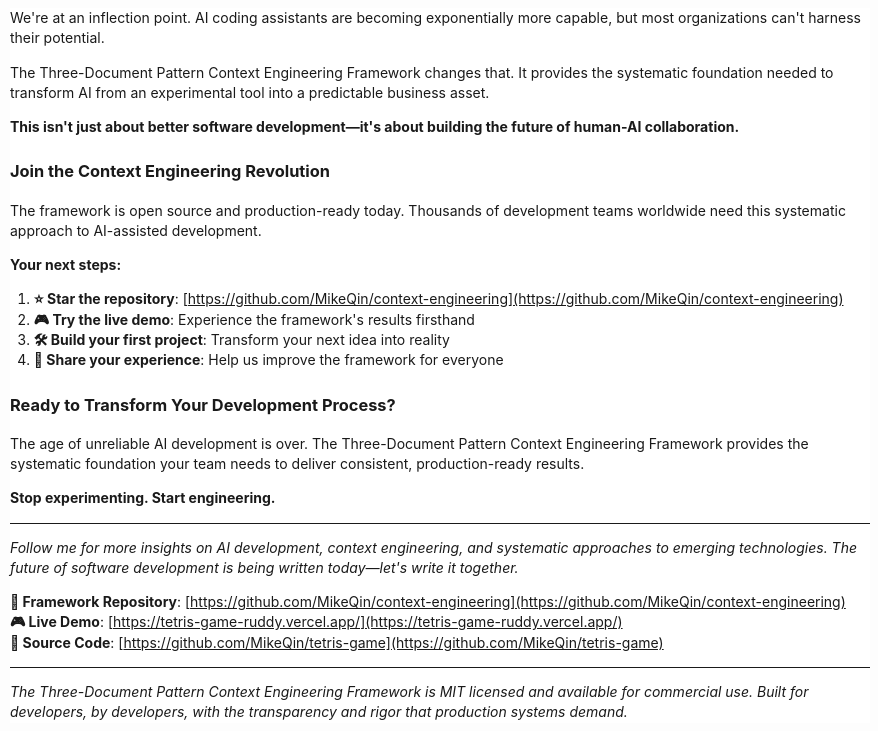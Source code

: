 We're at an inflection point. AI coding assistants are becoming exponentially more capable, but most organizations can't harness their potential.

The Three-Document Pattern Context Engineering Framework changes that. It provides the systematic foundation needed to transform AI from an experimental tool into a predictable business asset.

**This isn't just about better software development—it's about building the future of human-AI collaboration.**

### Join the Context Engineering Revolution

The framework is open source and production-ready today. Thousands of development teams worldwide need this systematic approach to AI-assisted development.

**Your next steps:**

1. **⭐ Star the repository**: [https://github.com/MikeQin/context-engineering](https://github.com/MikeQin/context-engineering)
2. **🎮 Try the live demo**: Experience the framework's results firsthand
3. **🛠️ Build your first project**: Transform your next idea into reality
4. **💬 Share your experience**: Help us improve the framework for everyone

### Ready to Transform Your Development Process?

The age of unreliable AI development is over. The Three-Document Pattern Context Engineering Framework provides the systematic foundation your team needs to deliver consistent, production-ready results.

**Stop experimenting. Start engineering.**

---

*Follow me for more insights on AI development, context engineering, and systematic approaches to emerging technologies. The future of software development is being written today—let's write it together.*

**🔗 Framework Repository**: [https://github.com/MikeQin/context-engineering](https://github.com/MikeQin/context-engineering)  
**🎮 Live Demo**: [https://tetris-game-ruddy.vercel.app/](https://tetris-game-ruddy.vercel.app/)  
**📂 Source Code**: [https://github.com/MikeQin/tetris-game](https://github.com/MikeQin/tetris-game)

---

*The Three-Document Pattern Context Engineering Framework is MIT licensed and available for commercial use. Built for developers, by developers, with the transparency and rigor that production systems demand.*
